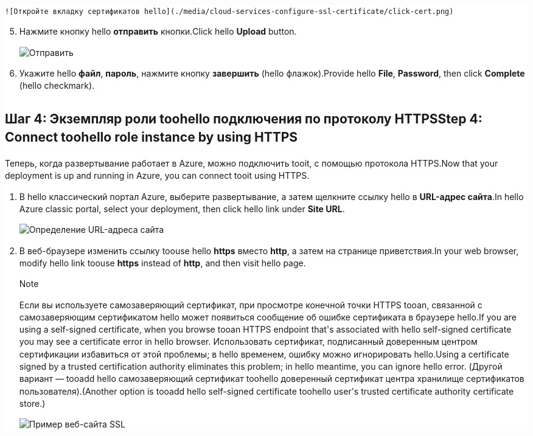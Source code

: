     ![Откройте вкладку сертификатов hello](./media/cloud-services-configure-ssl-certificate/click-cert.png)

5. <span data-ttu-id="441a6-157">Нажмите кнопку hello **отправить** кнопки.</span><span class="sxs-lookup"><span data-stu-id="441a6-157">Click hello **Upload** button.</span></span>
   
    ![Отправить](./media/cloud-services-configure-ssl-certificate/upload-button.png)
    
6. <span data-ttu-id="441a6-159">Укажите hello **файл**, **пароль**, нажмите кнопку **завершить** (hello флажок).</span><span class="sxs-lookup"><span data-stu-id="441a6-159">Provide hello **File**, **Password**, then click **Complete** (hello checkmark).</span></span>

## <a name="step-4-connect-toohello-role-instance-by-using-https"></a><span data-ttu-id="441a6-160">Шаг 4: Экземпляр роли toohello подключения по протоколу HTTPS</span><span class="sxs-lookup"><span data-stu-id="441a6-160">Step 4: Connect toohello role instance by using HTTPS</span></span>
<span data-ttu-id="441a6-161">Теперь, когда развертывание работает в Azure, можно подключить tooit, с помощью протокола HTTPS.</span><span class="sxs-lookup"><span data-stu-id="441a6-161">Now that your deployment is up and running in Azure, you can connect tooit using HTTPS.</span></span>

1. <span data-ttu-id="441a6-162">В hello классический портал Azure, выберите развертывание, а затем щелкните ссылку hello в **URL-адрес сайта**.</span><span class="sxs-lookup"><span data-stu-id="441a6-162">In hello Azure classic portal, select your deployment, then click hello link under **Site URL**.</span></span>
   
   ![Определение URL-адреса сайта][2]
2. <span data-ttu-id="441a6-164">В веб-браузере изменить ссылку toouse hello **https** вместо **http**, а затем на странице приветствия.</span><span class="sxs-lookup"><span data-stu-id="441a6-164">In your web browser, modify hello link toouse **https** instead of **http**, and then visit hello page.</span></span>
   
   > [!NOTE]
   > <span data-ttu-id="441a6-165">Если вы используете самозаверяющий сертификат, при просмотре конечной точки HTTPS tooan, связанной с самозаверяющим сертификатом hello может появиться сообщение об ошибке сертификата в браузере hello.</span><span class="sxs-lookup"><span data-stu-id="441a6-165">If you are using a self-signed certificate, when you browse tooan HTTPS endpoint that's associated with hello self-signed certificate you may see a certificate error in hello browser.</span></span> <span data-ttu-id="441a6-166">Использовать сертификат, подписанный доверенным центром сертификации избавиться от этой проблемы; в hello временем, ошибку можно игнорировать hello.</span><span class="sxs-lookup"><span data-stu-id="441a6-166">Using a certificate signed by a trusted certification authority eliminates this problem; in hello meantime, you can ignore hello error.</span></span> <span data-ttu-id="441a6-167">(Другой вариант — tooadd hello самозаверяющий сертификат toohello доверенный сертификат центра хранилище сертификатов пользователя).</span><span class="sxs-lookup"><span data-stu-id="441a6-167">(Another option is tooadd hello self-signed certificate toohello user's trusted certificate authority certificate store.)</span></span>
   > 
   > 
   
   ![Пример веб-сайта SSL][3]


[Azure classic portal]: http://manage.windowsazure.com
[0]: ./media/cloud-services-configure-ssl-certificate/CreateCloudService.png
[1]: ./media/cloud-services-configure-ssl-certificate/AddCertificate.png
[2]: ./media/cloud-services-configure-ssl-certificate/CopyURL.png
[3]: ./media/cloud-services-configure-ssl-certificate/SSLCloudService.png
[4]: ./media/cloud-services-configure-ssl-certificate/AddCertificateComplete.png  